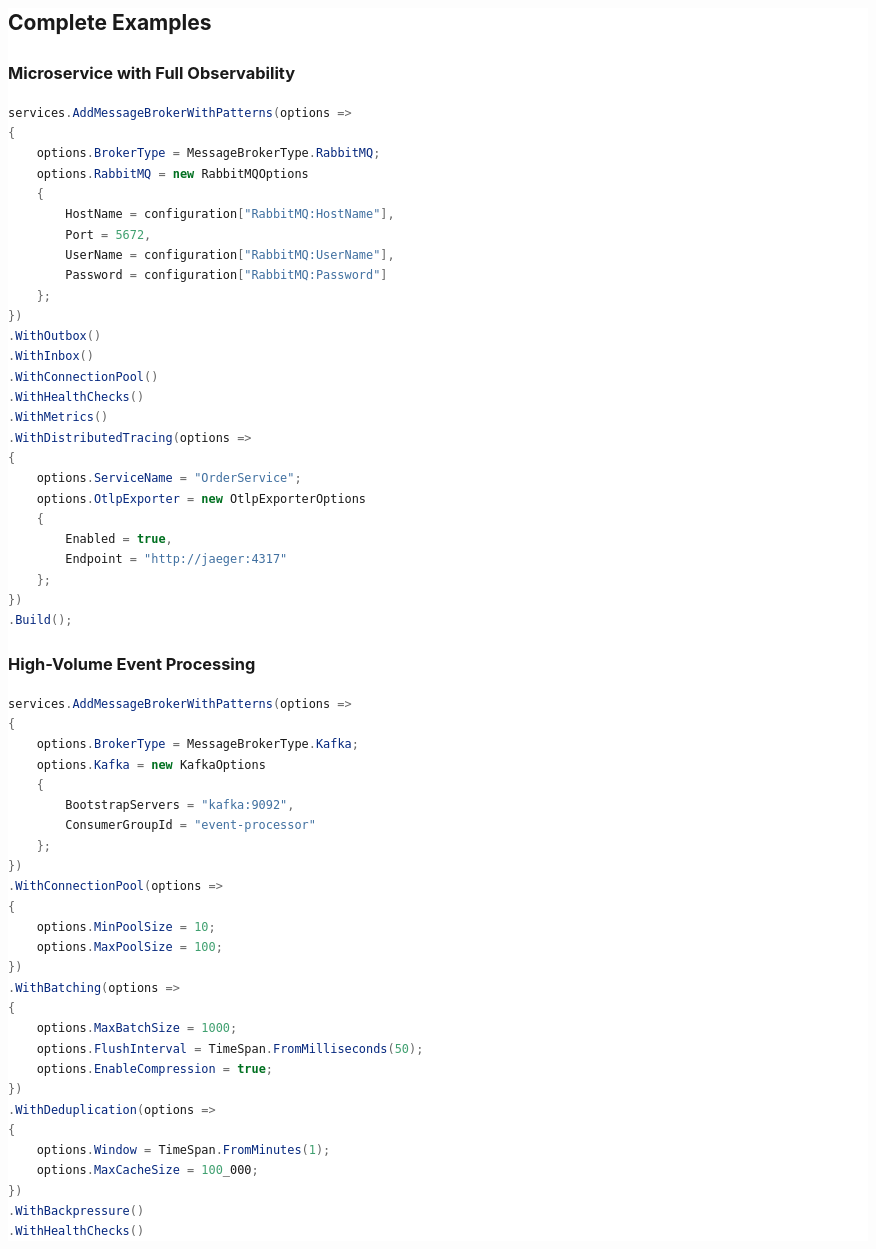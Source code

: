 ## Complete Examples

### Microservice with Full Observability

```csharp
services.AddMessageBrokerWithPatterns(options =>
{
    options.BrokerType = MessageBrokerType.RabbitMQ;
    options.RabbitMQ = new RabbitMQOptions
    {
        HostName = configuration["RabbitMQ:HostName"],
        Port = 5672,
        UserName = configuration["RabbitMQ:UserName"],
        Password = configuration["RabbitMQ:Password"]
    };
})
.WithOutbox()
.WithInbox()
.WithConnectionPool()
.WithHealthChecks()
.WithMetrics()
.WithDistributedTracing(options =>
{
    options.ServiceName = "OrderService";
    options.OtlpExporter = new OtlpExporterOptions
    {
        Enabled = true,
        Endpoint = "http://jaeger:4317"
    };
})
.Build();
```

### High-Volume Event Processing

```csharp
services.AddMessageBrokerWithPatterns(options =>
{
    options.BrokerType = MessageBrokerType.Kafka;
    options.Kafka = new KafkaOptions
    {
        BootstrapServers = "kafka:9092",
        ConsumerGroupId = "event-processor"
    };
})
.WithConnectionPool(options =>
{
    options.MinPoolSize = 10;
    options.MaxPoolSize = 100;
})
.WithBatching(options =>
{
    options.MaxBatchSize = 1000;
    options.FlushInterval = TimeSpan.FromMilliseconds(50);
    options.EnableCompression = true;
})
.WithDeduplication(options =>
{
    options.Window = TimeSpan.FromMinutes(1);
    options.MaxCacheSize = 100_000;
})
.WithBackpressure()
.WithHealthChecks()
```